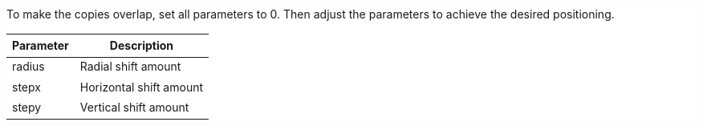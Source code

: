 To make the copies overlap, set all parameters to 0. Then adjust the parameters to achieve the desired positioning.

| Parameter | Description |
| --- | --- |
| radius | Radial shift amount |
| stepx | Horizontal shift amount |
| stepy | Vertical shift amount |
